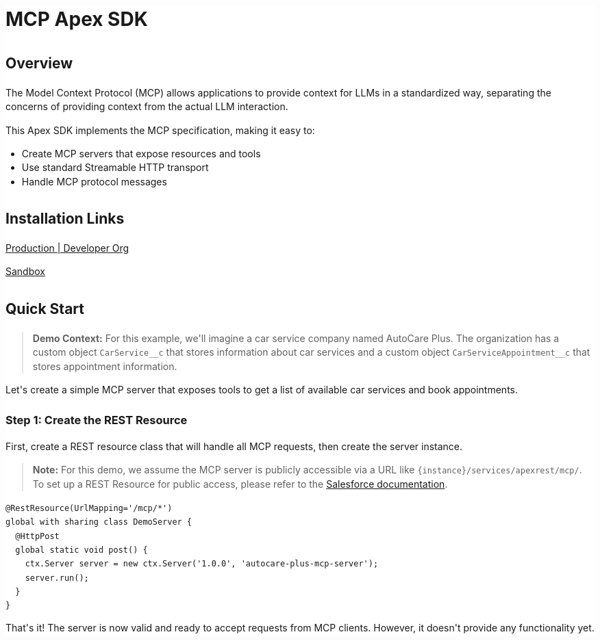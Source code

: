 # MCP Apex SDK

## Overview

The Model Context Protocol (MCP) allows applications to provide context for LLMs in a standardized way, separating the concerns of providing context from the actual LLM interaction.

This Apex SDK implements the MCP specification, making it easy to:

- Create MCP servers that expose resources and tools
- Use standard Streamable HTTP transport
- Handle MCP protocol messages

## Installation Links

[Production | Developer Org](https://login.salesforce.com/packaging/installPackage.apexp?p0=04tN2000000mIibIAE)

[Sandbox](https://test.salesforce.com/packaging/installPackage.apexp?p0=04tN2000000mIibIAE)

## Quick Start

> **Demo Context:** For this example, we'll imagine a car service company named AutoCare Plus. The organization has a custom object `CarService__c` that stores information about car services and a custom object `CarServiceAppointment__c` that stores appointment information.

Let's create a simple MCP server that exposes tools to get a list of available car services and book appointments.

### Step 1: Create the REST Resource

First, create a REST resource class that will handle all MCP requests, then create the server instance.

> **Note:** For this demo, we assume the MCP server is publicly accessible via a URL like `{instance}/services/apexrest/mcp/`. To set up a REST Resource for public access, please refer to the [Salesforce documentation](https://developer.salesforce.com/docs/atlas.en-us.apexcode.meta/apexcode/apex_rest.htm).

```apex
@RestResource(UrlMapping='/mcp/*')
global with sharing class DemoServer {
  @HttpPost
  global static void post() {
    ctx.Server server = new ctx.Server('1.0.0', 'autocare-plus-mcp-server');
    server.run();
  }
}
```

That's it! The server is now valid and ready to accept requests from MCP clients. However, it doesn't provide any functionality yet.

